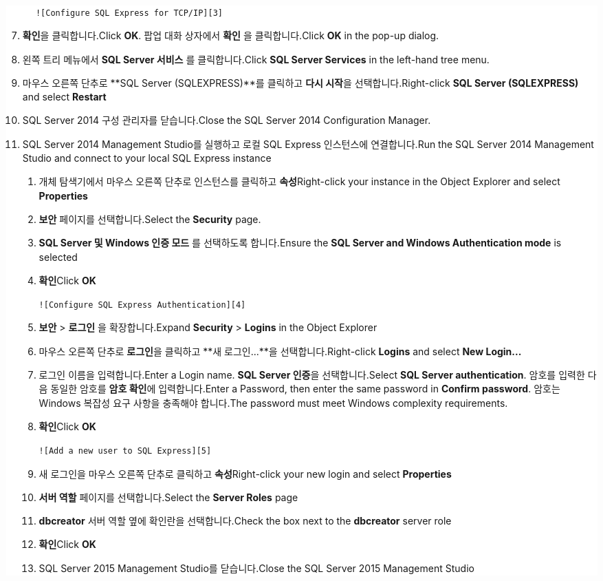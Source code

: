           ![Configure SQL Express for TCP/IP][3]
   7. <span data-ttu-id="b4dcb-255">**확인**을 클릭합니다.</span><span class="sxs-lookup"><span data-stu-id="b4dcb-255">Click **OK**.</span></span>  <span data-ttu-id="b4dcb-256">팝업 대화 상자에서 **확인** 을 클릭합니다.</span><span class="sxs-lookup"><span data-stu-id="b4dcb-256">Click **OK** in the pop-up dialog.</span></span>
   8. <span data-ttu-id="b4dcb-257">왼쪽 트리 메뉴에서 **SQL Server 서비스** 를 클릭합니다.</span><span class="sxs-lookup"><span data-stu-id="b4dcb-257">Click **SQL Server Services** in the left-hand tree menu.</span></span>
   9. <span data-ttu-id="b4dcb-258">마우스 오른쪽 단추로 **SQL Server (SQLEXPRESS)**를 클릭하고 **다시 시작**을 선택합니다.</span><span class="sxs-lookup"><span data-stu-id="b4dcb-258">Right-click **SQL Server (SQLEXPRESS)** and select **Restart**</span></span>
   10. <span data-ttu-id="b4dcb-259">SQL Server 2014 구성 관리자를 닫습니다.</span><span class="sxs-lookup"><span data-stu-id="b4dcb-259">Close the SQL Server 2014 Configuration Manager.</span></span>
3. <span data-ttu-id="b4dcb-260">SQL Server 2014 Management Studio를 실행하고 로컬 SQL Express 인스턴스에 연결합니다.</span><span class="sxs-lookup"><span data-stu-id="b4dcb-260">Run the SQL Server 2014 Management Studio and connect to your local SQL Express instance</span></span>

   1. <span data-ttu-id="b4dcb-261">개체 탐색기에서 마우스 오른쪽 단추로 인스턴스를 클릭하고 **속성**</span><span class="sxs-lookup"><span data-stu-id="b4dcb-261">Right-click your instance in the Object Explorer and select **Properties**</span></span>
   2. <span data-ttu-id="b4dcb-262">**보안** 페이지를 선택합니다.</span><span class="sxs-lookup"><span data-stu-id="b4dcb-262">Select the **Security** page.</span></span>
   3. <span data-ttu-id="b4dcb-263">**SQL Server 및 Windows 인증 모드** 를 선택하도록 합니다.</span><span class="sxs-lookup"><span data-stu-id="b4dcb-263">Ensure the **SQL Server and Windows Authentication mode** is selected</span></span>
   4. <span data-ttu-id="b4dcb-264">**확인**</span><span class="sxs-lookup"><span data-stu-id="b4dcb-264">Click **OK**</span></span>

          ![Configure SQL Express Authentication][4]
   5. <span data-ttu-id="b4dcb-265">**보안** > **로그인** 을 확장합니다.</span><span class="sxs-lookup"><span data-stu-id="b4dcb-265">Expand **Security** > **Logins** in the Object Explorer</span></span>
   6. <span data-ttu-id="b4dcb-266">마우스 오른쪽 단추로 **로그인**을 클릭하고 **새 로그인...**을 선택합니다.</span><span class="sxs-lookup"><span data-stu-id="b4dcb-266">Right-click **Logins** and select **New Login...**</span></span>
   7. <span data-ttu-id="b4dcb-267">로그인 이름을 입력합니다.</span><span class="sxs-lookup"><span data-stu-id="b4dcb-267">Enter a Login name.</span></span>  <span data-ttu-id="b4dcb-268">**SQL Server 인증**을 선택합니다.</span><span class="sxs-lookup"><span data-stu-id="b4dcb-268">Select **SQL Server authentication**.</span></span>  <span data-ttu-id="b4dcb-269">암호를 입력한 다음 동일한 암호를 **암호 확인**에 입력합니다.</span><span class="sxs-lookup"><span data-stu-id="b4dcb-269">Enter a Password, then enter the same password in **Confirm password**.</span></span>  <span data-ttu-id="b4dcb-270">암호는 Windows 복잡성 요구 사항을 충족해야 합니다.</span><span class="sxs-lookup"><span data-stu-id="b4dcb-270">The password must meet Windows complexity requirements.</span></span>
   8. <span data-ttu-id="b4dcb-271">**확인**</span><span class="sxs-lookup"><span data-stu-id="b4dcb-271">Click **OK**</span></span>

          ![Add a new user to SQL Express][5]
   9. <span data-ttu-id="b4dcb-272">새 로그인을 마우스 오른쪽 단추로 클릭하고 **속성**</span><span class="sxs-lookup"><span data-stu-id="b4dcb-272">Right-click your new login and select **Properties**</span></span>
   10. <span data-ttu-id="b4dcb-273">**서버 역할** 페이지를 선택합니다.</span><span class="sxs-lookup"><span data-stu-id="b4dcb-273">Select the **Server Roles** page</span></span>
   11. <span data-ttu-id="b4dcb-274">**dbcreator** 서버 역할 옆에 확인란을 선택합니다.</span><span class="sxs-lookup"><span data-stu-id="b4dcb-274">Check the box next to the **dbcreator** server role</span></span>
   12. <span data-ttu-id="b4dcb-275">**확인**</span><span class="sxs-lookup"><span data-stu-id="b4dcb-275">Click **OK**</span></span>
   13. <span data-ttu-id="b4dcb-276">SQL Server 2015 Management Studio를 닫습니다.</span><span class="sxs-lookup"><span data-stu-id="b4dcb-276">Close the SQL Server 2015 Management Studio</span></span>
